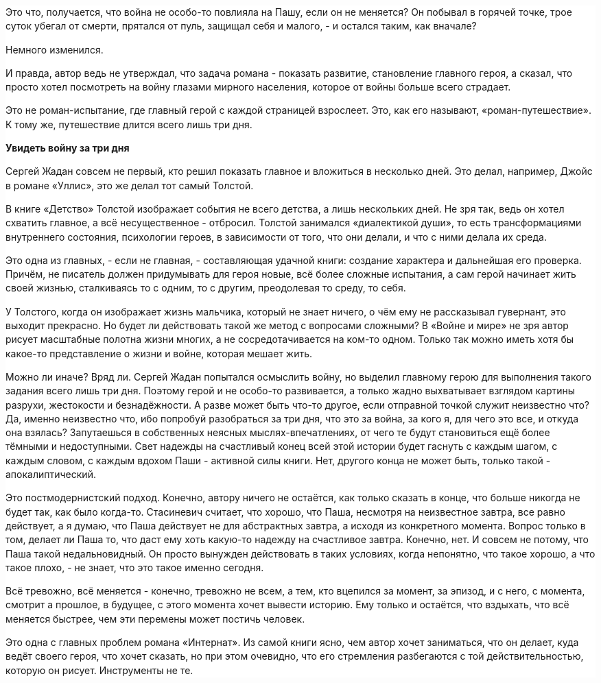 Это что, получается, что война не особо-то повлияла на Пашу, если он не меняется? Он побывал в горячей точке, трое суток убегал от смерти, прятался от пуль, защищал себя и малого, - и остался таким, как вначале?

Немного изменился.

И правда, автор ведь не утверждал, что задача романа - показать развитие, становление главного героя, а сказал, что просто хотел посмотреть на войну глазами мирного населения, которое от войны больше всего страдает.

Это не роман-испытание, где главный герой с каждой страницей взрослеет. Это, как его называют, «роман-путешествие». К тому же, путешествие длится всего лишь три дня.

**Увидеть войну за три дня** 

Сергей Жадан совсем не первый, кто решил показать главное и вложиться в несколько дней. Это делал, например, Джойс в романе «Уллис», это же делал тот самый Толстой.

В книге «Детство» Толстой изображает события не всего детства, а лишь нескольких дней. Не зря так, ведь он хотел схватить главное, а всё несущественное - отбросил. Толстой занимался «диалектикой души», то есть трансформациями внутреннего состояния, психологии героев, в зависимости от того, что они делали, и что с ними делала их среда.

Это одна из главных, - если не главная, - составляющая удачной книги: создание характера и дальнейшая его проверка. Причём, не писатель должен придумывать для героя новые, всё более сложные испытания, а сам герой начинает жить своей жизнью, сталкиваясь то с одним, то с другим, преодолевая то среду, то себя.

У Толстого, когда он изображает жизнь мальчика, который не знает ничего, о чём ему не рассказывал гувернант, это выходит прекрасно. Но будет ли действовать такой же метод с вопросами сложными? В «Войне и мире» не зря автор рисует масштабные полотна жизни многих, а не сосредотачивается на ком-то одном. Только так можно иметь хотя бы какое-то представление о жизни и войне, которая мешает жить.

Можно ли иначе? Вряд ли. Сергей Жадан попытался осмыслить войну, но выделил главному герою для выполнения такого задания всего лишь три дня. Поэтому герой и не особо-то развивается, а только жадно выхватывает взглядом картины разрухи, жестокости и безнадёжности. А разве может быть что-то другое, если отправной точкой служит неизвестно что? Да, именно неизвестно что, ибо попробуй разобраться за три дня, что это за война, за кого я, для чего это все, и откуда она взялась? Запутаешься в собственных неясных мыслях-впечатлениях, от чего те будут становиться ещё более тёмными и недоступными. Свет надежды на счастливый конец всей этой истории будет гаснуть с каждым шагом, с каждым словом, с каждым вдохом Паши - активной силы книги. Нет, другого конца не может быть, только такой - апокалиптический.

Это постмодернистский подход. Конечно, автору ничего не остаётся, как только сказать в конце, что больше никогда не будет так, как было когда-то. Стасиневич считает, что хорошо, что Паша, несмотря на неизвестное завтра, все равно действует, а я думаю, что Паша действует не для абстрактных завтра, а исходя из конкретного момента. Вопрос только в том, делает ли Паша то, что даст ему хоть какую-то надежду на счастливое завтра. Конечно, нет. И совсем не потому, что Паша такой недальновидный. Он просто вынужден действовать в таких условиях, когда непонятно, что такое хорошо, а что такое плохо, - не знает, что это такое именно сегодня.

Всё тревожно, всё меняется - конечно, тревожно не всем, а тем, кто вцепился за момент, за эпизод, и с него, с момента, смотрит а прошлое, в будущее, с этого момента хочет вывести историю. Ему только и остаётся, что вздыхать, что всё меняется быстрее, чем эти перемены может постичь человек.

Это одна с главных проблем романа «Интернат». Из самой книги ясно, чем автор хочет заниматься, что он делает, куда ведёт своего героя, что хочет сказать, но при этом очевидно, что его стремления разбегаются с той действительностью, которую он рисует. Инструменты не те.
